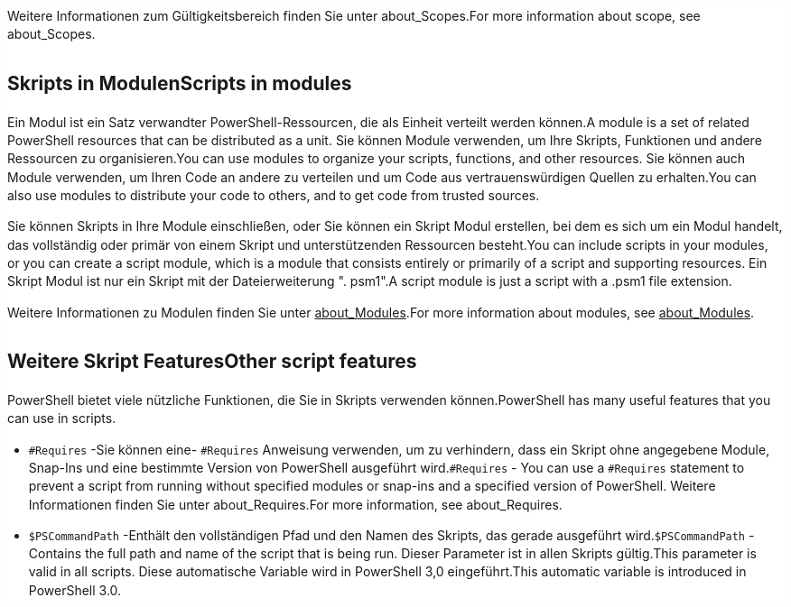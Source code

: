 <span data-ttu-id="7cad0-213">Weitere Informationen zum Gültigkeitsbereich finden Sie unter about_Scopes.</span><span class="sxs-lookup"><span data-stu-id="7cad0-213">For more information about scope, see about_Scopes.</span></span>

## <a name="scripts-in-modules"></a><span data-ttu-id="7cad0-214">Skripts in Modulen</span><span class="sxs-lookup"><span data-stu-id="7cad0-214">Scripts in modules</span></span>

<span data-ttu-id="7cad0-215">Ein Modul ist ein Satz verwandter PowerShell-Ressourcen, die als Einheit verteilt werden können.</span><span class="sxs-lookup"><span data-stu-id="7cad0-215">A module is a set of related PowerShell resources that can be distributed as a unit.</span></span> <span data-ttu-id="7cad0-216">Sie können Module verwenden, um Ihre Skripts, Funktionen und andere Ressourcen zu organisieren.</span><span class="sxs-lookup"><span data-stu-id="7cad0-216">You can use modules to organize your scripts, functions, and other resources.</span></span> <span data-ttu-id="7cad0-217">Sie können auch Module verwenden, um Ihren Code an andere zu verteilen und um Code aus vertrauenswürdigen Quellen zu erhalten.</span><span class="sxs-lookup"><span data-stu-id="7cad0-217">You can also use modules to distribute your code to others, and to get code from trusted sources.</span></span>

<span data-ttu-id="7cad0-218">Sie können Skripts in Ihre Module einschließen, oder Sie können ein Skript Modul erstellen, bei dem es sich um ein Modul handelt, das vollständig oder primär von einem Skript und unterstützenden Ressourcen besteht.</span><span class="sxs-lookup"><span data-stu-id="7cad0-218">You can include scripts in your modules, or you can create a script module, which is a module that consists entirely or primarily of a script and supporting resources.</span></span> <span data-ttu-id="7cad0-219">Ein Skript Modul ist nur ein Skript mit der Dateierweiterung ". psm1".</span><span class="sxs-lookup"><span data-stu-id="7cad0-219">A script module is just a script with a .psm1 file extension.</span></span>

<span data-ttu-id="7cad0-220">Weitere Informationen zu Modulen finden Sie unter [about_Modules](about_Modules.md).</span><span class="sxs-lookup"><span data-stu-id="7cad0-220">For more information about modules, see [about_Modules](about_Modules.md).</span></span>

## <a name="other-script-features"></a><span data-ttu-id="7cad0-221">Weitere Skript Features</span><span class="sxs-lookup"><span data-stu-id="7cad0-221">Other script features</span></span>

<span data-ttu-id="7cad0-222">PowerShell bietet viele nützliche Funktionen, die Sie in Skripts verwenden können.</span><span class="sxs-lookup"><span data-stu-id="7cad0-222">PowerShell has many useful features that you can use in scripts.</span></span>

- <span data-ttu-id="7cad0-223">`#Requires` -Sie können eine- `#Requires` Anweisung verwenden, um zu verhindern, dass ein Skript ohne angegebene Module, Snap-Ins und eine bestimmte Version von PowerShell ausgeführt wird.</span><span class="sxs-lookup"><span data-stu-id="7cad0-223">`#Requires` - You can use a `#Requires` statement to prevent a script from running without specified modules or snap-ins and a specified version of PowerShell.</span></span> <span data-ttu-id="7cad0-224">Weitere Informationen finden Sie unter about_Requires.</span><span class="sxs-lookup"><span data-stu-id="7cad0-224">For more information, see about_Requires.</span></span>

- <span data-ttu-id="7cad0-225">`$PSCommandPath` -Enthält den vollständigen Pfad und den Namen des Skripts, das gerade ausgeführt wird.</span><span class="sxs-lookup"><span data-stu-id="7cad0-225">`$PSCommandPath` - Contains the full path and name of the script that is being run.</span></span> <span data-ttu-id="7cad0-226">Dieser Parameter ist in allen Skripts gültig.</span><span class="sxs-lookup"><span data-stu-id="7cad0-226">This parameter is valid in all scripts.</span></span> <span data-ttu-id="7cad0-227">Diese automatische Variable wird in PowerShell 3,0 eingeführt.</span><span class="sxs-lookup"><span data-stu-id="7cad0-227">This automatic variable is introduced in PowerShell 3.0.</span></span>
